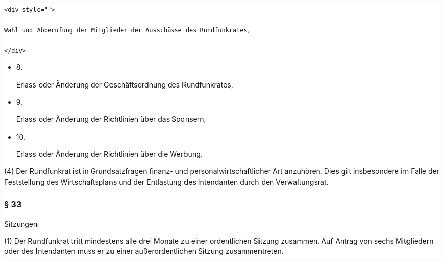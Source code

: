     <div style="">
    
    Wahl und Abberufung der Mitglieder der Ausschüsse des Rundfunkrates,
    
    </div>

  - 8\.
    
    <div style="">
    
    Erlass oder Änderung der Geschäftsordnung des Rundfunkrates,
    
    </div>

  - 9\.
    
    <div style="">
    
    Erlass oder Änderung der Richtlinien über das Sponsern,
    
    </div>

  - 10\.
    
    <div style="">
    
    Erlass oder Änderung der Richtlinien über die Werbung.
    
    </div>

</div>

<div class="jurAbsatz">

(4) Der Rundfunkrat ist in Grundsatzfragen finanz- und
personalwirtschaftlicher Art anzuhören. Dies gilt insbesondere im Falle
der Feststellung des Wirtschaftsplans und der Entlastung des Intendanten
durch den Verwaltungsrat.

</div>

</div>

</div>

</div>

<span id="BJNR309410997BJNE003601310.html"></span>

### § 33  
Sitzungen

<div>

<div class="jnhtml">

<div>

<div class="jurAbsatz">

(1) Der Rundfunkrat tritt mindestens alle drei Monate zu einer
ordentlichen Sitzung zusammen. Auf Antrag von sechs Mitgliedern oder des
Intendanten muss er zu einer außerordentlichen Sitzung zusammentreten.

